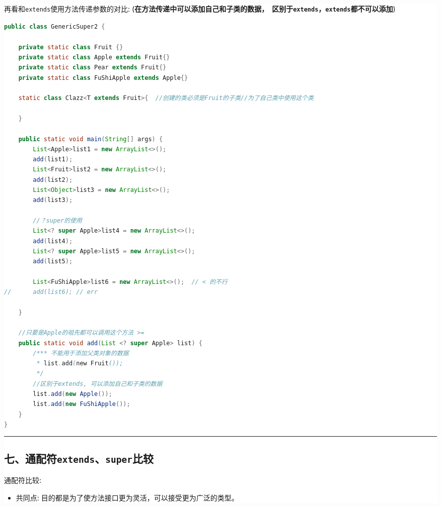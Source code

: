 
再看和`extends`使用方法传递参数的对比: (**在方法传递中可以添加自己和子类的数据，　区别于`extends`，`extends`都不可以添加**)

```java
public class GenericSuper2 {

    private static class Fruit {}
    private static class Apple extends Fruit{}
    private static class Pear extends Fruit{}
    private static class FuShiApple extends Apple{}

    static class Clazz<T extends Fruit>{  //创建的类必须是Fruit的子类//为了自己类中使用这个类

    }

	public static void main(String[] args) {
		List<Apple>list1 = new ArrayList<>();
		add(list1);
		List<Fruit>list2 = new ArrayList<>();
		add(list2);
		List<Object>list3 = new ArrayList<>();
		add(list3);

		//？super的使用
		List<? super Apple>list4 = new ArrayList<>();
		add(list4);
		List<? super Apple>list5 = new ArrayList<>();
		add(list5);
		
		List<FuShiApple>list6 = new ArrayList<>();  // < 的不行
//		add(list6); // err
		
	}

	//只要是Apple的祖先都可以调用这个方法 >= 
	public static void add(List <? super Apple> list) {  
		/*** 不能用于添加父类对象的数据
		 * list.add(new Fruit());
		 */
		//区别于extends, 可以添加自己和子类的数据
		list.add(new Apple());
		list.add(new FuShiApple());
	}
}
```

***
## 七、通配符`extends`、`super`比较
通配符比较: 

* 共同点: 目的都是为了使方法接口更为灵活，可以接受更为广泛的类型。
